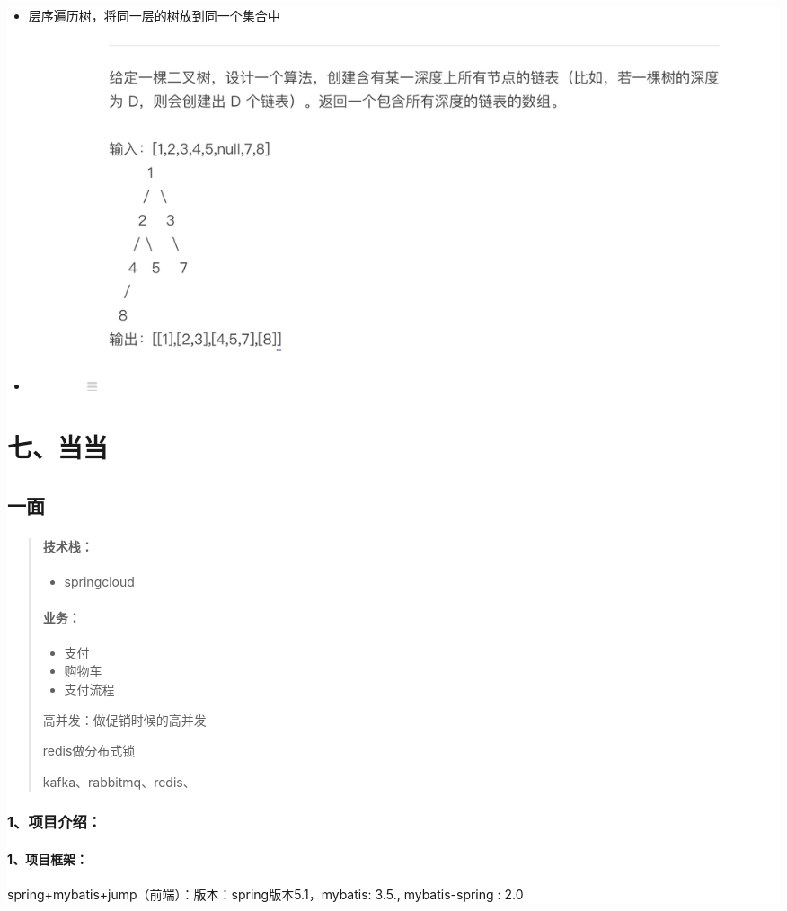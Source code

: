 * 层序遍历树，将同一层的树放到同一个集合中
* ![image-20210625223945758](a%E4%B8%AA%E4%BA%BA%E9%9D%A2%E8%AF%95%E6%80%BB%E7%BB%93.assets/image-20210625223945758.png)

# 七、当当

## 一面

> #### 技术栈：
>
> * springcloud
>
> #### 业务：
>
> * 支付
> * 购物车
> * 支付流程
>
> 高并发：做促销时候的高并发
>
> redis做分布式锁
>
> kafka、rabbitmq、redis、

### 1、项目介绍：

#### 1、项目框架：

spring+mybatis+jump（前端）：版本：spring版本5.1，mybatis: 3.5.,   mybatis-spring : 2.0
